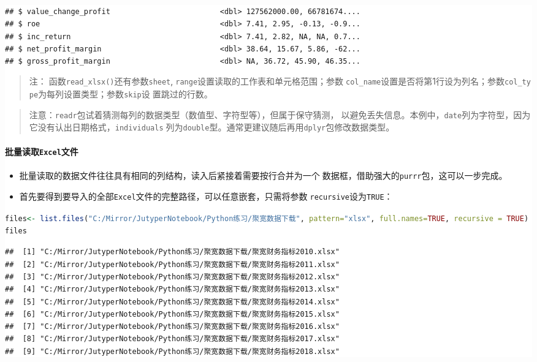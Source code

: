     ## $ value_change_profit                         <dbl> 127562000.00, 66781674....
    ## $ roe                                         <dbl> 7.41, 2.95, -0.13, -0.9...
    ## $ inc_return                                  <dbl> 7.41, 2.82, NA, NA, 0.7...
    ## $ net_profit_margin                           <dbl> 38.64, 15.67, 5.86, -62...
    ## $ gross_profit_margin                         <dbl> NA, 36.72, 45.90, 46.35...
> 注： 函数`read_xlsx()`还有参数`sheet`,
> `range`设置读取的工作表和单元格范围；参数
> `col_name`设置是否将第1行设为列名；参数`col_type`为每列设置类型；参数`skip`设
> 置跳过的行数。

> 注意：`readr`包试着猜测每列的数据类型（数值型、字符型等），但属于保守猜测，
> 以避免丢失信息。本例中，`date`列为字符型，因为它没有认出日期格式，`individuals`
> 列为`double`型。通常更建议随后再用`dplyr`包修改数据类型。

#### 批量读取`Excel`文件

-   批量读取的数据文件往往具有相同的列结构，读入后紧接着需要按行合并为一个
    数据框，借助强大的`purrr`包，这可以一步完成。

-   首先要得到要导入的全部`Excel`文件的完整路径，可以任意嵌套，只需将参数
    `recursive`设为`TRUE`：

``` r
files<- list.files("C:/Mirror/JutyperNotebook/Python练习/聚宽数据下载", pattern="xlsx", full.names=TRUE, recursive = TRUE)
files
```

    ##  [1] "C:/Mirror/JutyperNotebook/Python练习/聚宽数据下载/聚宽财务指标2010.xlsx"  
    ##  [2] "C:/Mirror/JutyperNotebook/Python练习/聚宽数据下载/聚宽财务指标2011.xlsx"  
    ##  [3] "C:/Mirror/JutyperNotebook/Python练习/聚宽数据下载/聚宽财务指标2012.xlsx"  
    ##  [4] "C:/Mirror/JutyperNotebook/Python练习/聚宽数据下载/聚宽财务指标2013.xlsx"  
    ##  [5] "C:/Mirror/JutyperNotebook/Python练习/聚宽数据下载/聚宽财务指标2014.xlsx"  
    ##  [6] "C:/Mirror/JutyperNotebook/Python练习/聚宽数据下载/聚宽财务指标2015.xlsx"  
    ##  [7] "C:/Mirror/JutyperNotebook/Python练习/聚宽数据下载/聚宽财务指标2016.xlsx"  
    ##  [8] "C:/Mirror/JutyperNotebook/Python练习/聚宽数据下载/聚宽财务指标2017.xlsx"  
    ##  [9] "C:/Mirror/JutyperNotebook/Python练习/聚宽数据下载/聚宽财务指标2018.xlsx"  